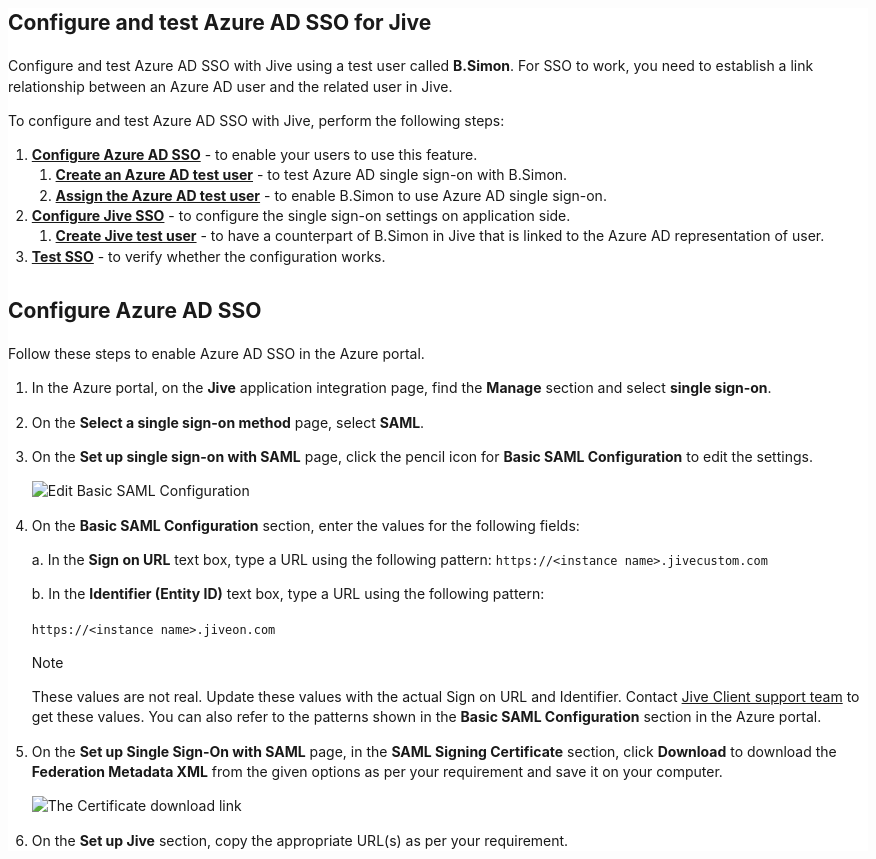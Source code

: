 
## Configure and test Azure AD SSO for Jive

Configure and test Azure AD SSO with Jive using a test user called **B.Simon**. For SSO to work, you need to establish a link relationship between an Azure AD user and the related user in Jive.

To configure and test Azure AD SSO with Jive, perform the following steps:

1. **[Configure Azure AD SSO](#configure-azure-ad-sso)** - to enable your users to use this feature.
    1. **[Create an Azure AD test user](#create-an-azure-ad-test-user)** - to test Azure AD single sign-on with B.Simon.
    1. **[Assign the Azure AD test user](#assign-the-azure-ad-test-user)** - to enable B.Simon to use Azure AD single sign-on.
1. **[Configure Jive SSO](#configure-jive-sso)** - to configure the single sign-on settings on application side.
    1. **[Create Jive test user](#create-jive-test-user)** - to have a counterpart of B.Simon in Jive that is linked to the Azure AD representation of user.
1. **[Test SSO](#test-sso)** - to verify whether the configuration works.

## Configure Azure AD SSO

Follow these steps to enable Azure AD SSO in the Azure portal.

1. In the Azure portal, on the **Jive** application integration page, find the **Manage** section and select **single sign-on**.
1. On the **Select a single sign-on method** page, select **SAML**.
1. On the **Set up single sign-on with SAML** page, click the pencil icon for **Basic SAML Configuration** to edit the settings.

   ![Edit Basic SAML Configuration](common/edit-urls.png)

1. On the **Basic SAML Configuration** section, enter the values for the following fields:

   a. In the **Sign on URL** text box, type a URL using the following pattern:
    `https://<instance name>.jivecustom.com`

   b. In the **Identifier (Entity ID)** text box, type a URL using the following pattern:
   ```http
   https://<instance name>.jiveon.com
   ```

	> [!NOTE]
	> These values are not real. Update these values with the actual Sign on URL and Identifier. Contact [Jive Client support team](https://www.jivesoftware.com/services-support/) to get these values. You can also refer to the patterns shown in the **Basic SAML Configuration** section in the Azure portal.

5. On the **Set up Single Sign-On with SAML** page, in the **SAML Signing Certificate** section, click **Download** to download the **Federation Metadata XML** from the given options as per your requirement and save it on your computer.

	![The Certificate download link](common/metadataxml.png)

6. On the **Set up Jive** section, copy the appropriate URL(s) as per your requirement.
